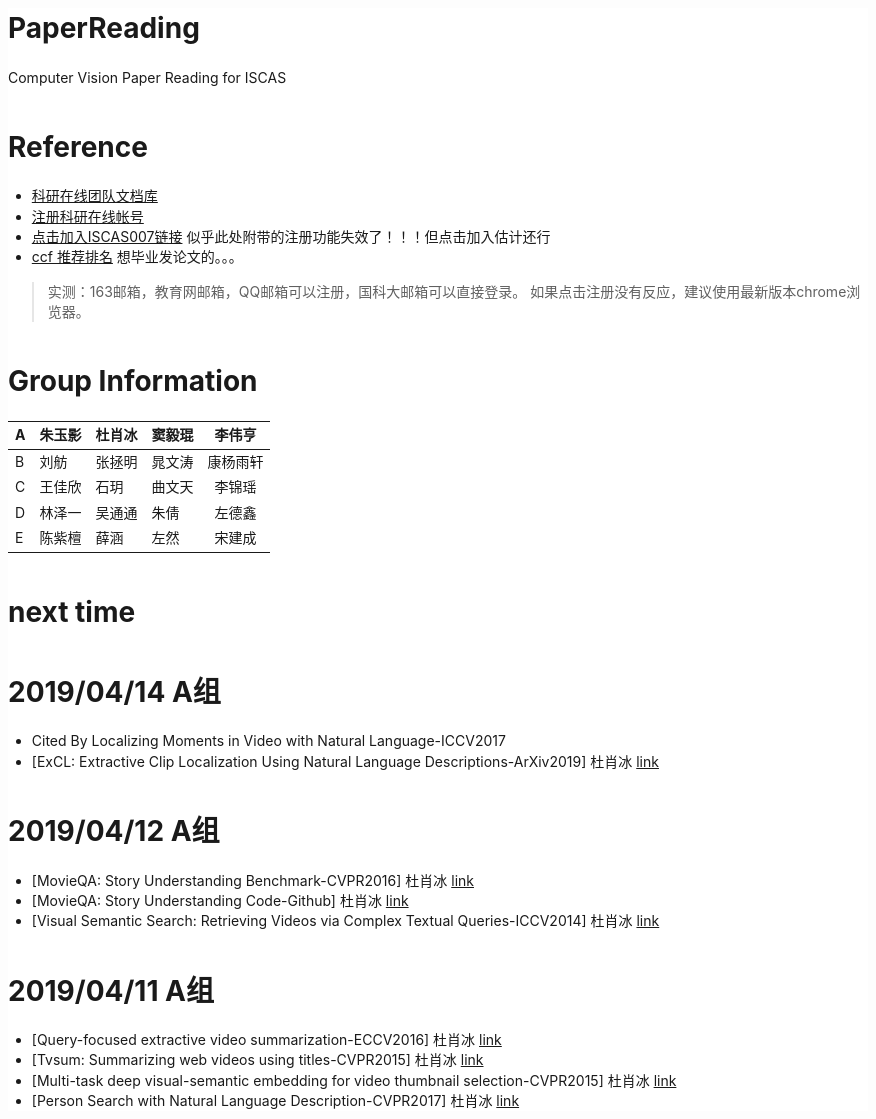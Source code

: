 # PaperReading
Computer Vision Paper Reading for ISCAS
# Reference
- [科研在线团队文档库](http://ddl.escience.cn/iscas007) 
- [注册科研在线帐号](https://passport.escience.cn/regist.jsp)
- [点击加入ISCAS007链接](http://ddl.escience.cn/t/aXNjYXMwMDc=) 似乎此处附带的注册功能失效了！！！但点击加入估计还行
- [ccf 推荐排名](http://www.ccf.org.cn/xspj/gyml/) 想毕业发论文的。。。
>实测：163邮箱，教育网邮箱，QQ邮箱可以注册，国科大邮箱可以直接登录。
如果点击注册没有反应，建议使用最新版本chrome浏览器。

# Group Information

| A | 朱玉影 | 杜肖冰 | 窦毅琨 | 李伟亨 |
| - | ----- | ------ | ----- | :-:   | 
| B | 刘舫   | 张拯明 | 晁文涛 | 康杨雨轩 |
| C | 王佳欣 | 石玥   | 曲文天 | 李锦瑶 |
| D | 林泽一 | 吴通通 | 朱倩   | 左德鑫 |
| E | 陈紫檀   | 薛涵   | 左然  | 宋建成 |

# next time
# 2019/04/14 A组
-  Cited By Localizing Moments in Video with Natural Language-ICCV2017
-  [ExCL: Extractive Clip Localization Using Natural Language Descriptions-ArXiv2019] 杜肖冰
[link](https://arxiv.org/pdf/1904.02755.pdf)

# 2019/04/12 A组
-  [MovieQA: Story Understanding Benchmark-CVPR2016] 杜肖冰
[link](http://movieqa.cs.toronto.edu/home/)
-  [MovieQA: Story Understanding Code-Github] 杜肖冰
[link](https://github.com/makarandtapaswi/MovieQA_CVPR2016/)
-  [Visual Semantic Search: Retrieving Videos via Complex Textual Queries-ICCV2014] 杜肖冰
[link](http://dahua.me/publications/dhl14_vss.pdf)

# 2019/04/11 A组
-  [Query-focused extractive video summarization-ECCV2016] 杜肖冰
[link](https://arxiv.org/pdf/1607.05177.pdf)
-  [Tvsum: Summarizing web videos using titles-CVPR2015] 杜肖冰
[link](http://openaccess.thecvf.com/content_cvpr_2015/papers/Song_TVSum_Summarizing_Web_2015_CVPR_paper.pdf)
-  [Multi-task deep visual-semantic embedding for video thumbnail selection-CVPR2015] 杜肖冰
[link](https://www.cv-foundation.org/openaccess/content_cvpr_2015/papers/Liu_Multi-Task_Deep_Visual-Semantic_2015_CVPR_paper.pdf)
-  [Person Search with Natural Language Description-CVPR2017] 杜肖冰
[link](http://openaccess.thecvf.com/content_cvpr_2017/papers/Li_Person_Search_With_CVPR_2017_paper.pdf)

